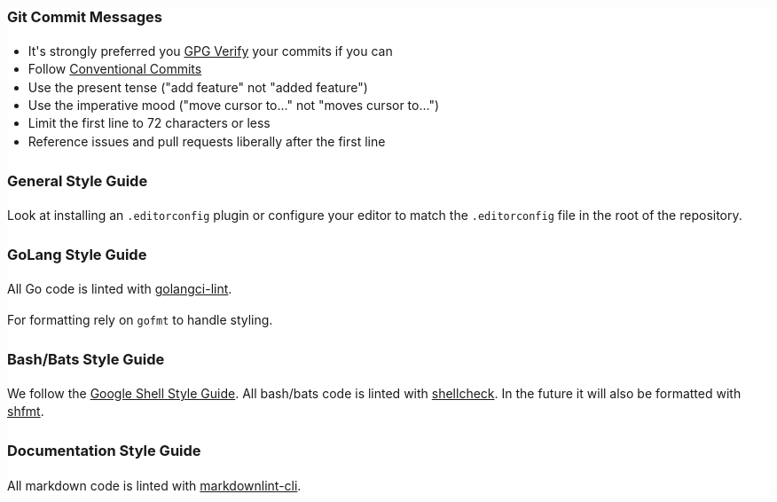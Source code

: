 ### Git Commit Messages

- It's strongly preferred you [GPG Verify][commit_signing] your commits if you can
- Follow [Conventional Commits](https://www.conventionalcommits.org)
- Use the present tense ("add feature" not "added feature")
- Use the imperative mood ("move cursor to..." not "moves cursor to...")
- Limit the first line to 72 characters or less
- Reference issues and pull requests liberally after the first line

### General Style Guide

Look at installing an `.editorconfig` plugin or configure your editor to match the `.editorconfig` file in the root of the
repository.

### GoLang Style Guide

All Go code is linted with [golangci-lint](https://golangci-lint.run/).

For formatting rely on `gofmt` to handle styling.

### Bash/Bats Style Guide

We follow the [Google Shell Style Guide](https://google.github.io/styleguide/shellguide.html).
All bash/bats code is linted with [shellcheck](https://www.shellcheck.net/).
In the future it will also be formatted with [shfmt](https://github.com/mvdan/sh).

### Documentation Style Guide

All markdown code is linted with [markdownlint-cli](https://github.com/igorshubovych/markdownlint-cli).

[good_first_issue]:https://github.com/controlplaneio/kubesec/issues?q=is%3Aissue+is%3Aopen+sort%3Aupdated-desc+label%3A%22good+first+issue%22+sort%3Acomments-desc
[help_wanted]: https://github.com/controlplaneio/kubesec/issues?q=is%3Aissue+is%3Aopen+sort%3Aupdated-desc+label%3A%22help+wanted%22

[commit_signing]: https://docs.github.com/en/free-pro-team@latest/github/authenticating-to-github/managing-commit-signature-verification
